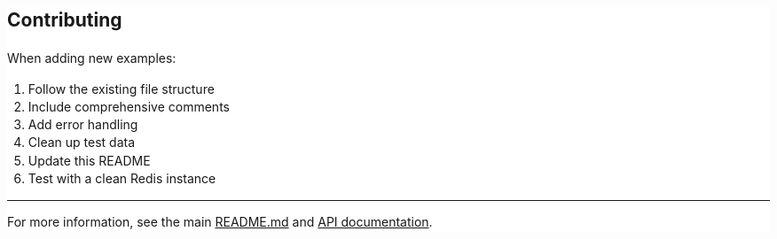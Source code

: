 ## Contributing

When adding new examples:

1. Follow the existing file structure
2. Include comprehensive comments
3. Add error handling
4. Clean up test data
5. Update this README
6. Test with a clean Redis instance

---

For more information, see the main [README.md](../README.md) and [API documentation](../docs/).
